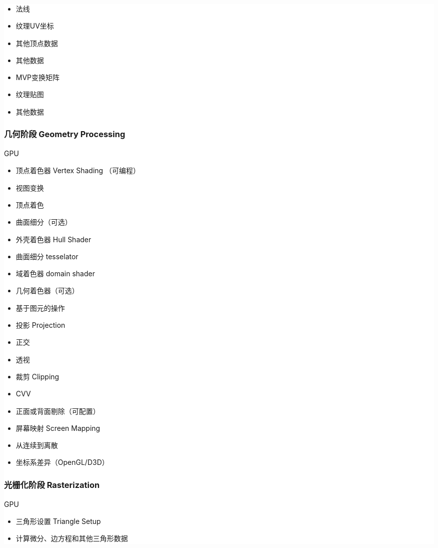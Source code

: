 - 法线

- 纹理UV坐标

- 其他顶点数据

- 其他数据

- MVP变换矩阵

- 纹理贴图

- 其他数据

### 几何阶段 Geometry Processing

GPU



- 顶点着色器 Vertex Shading （可编程）

- 视图变换

- 顶点着色

- 曲面细分（可选）

- 外壳着色器 Hull Shader

- 曲面细分 tesselator

- 域着色器 domain shader

- 几何着色器（可选）

- 基于图元的操作

- 投影 Projection

- 正交

- 透视

- 裁剪 Clipping

- CVV

- 正面或背面剔除（可配置）

- 屏幕映射 Screen Mapping

- 从连续到离散

- 坐标系差异（OpenGL/D3D）

### 光栅化阶段 Rasterization

GPU



- 三角形设置 Triangle Setup

- 计算微分、边方程和其他三角形数据
